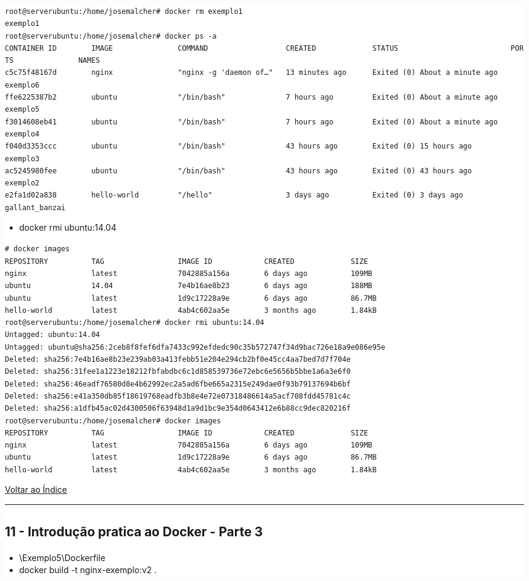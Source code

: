 ```
root@serverubuntu:/home/josemalcher# docker rm exemplo1
exemplo1
root@serverubuntu:/home/josemalcher# docker ps -a
CONTAINER ID        IMAGE               COMMAND                  CREATED             STATUS                          PORTS               NAMES
c5c75f48167d        nginx               "nginx -g 'daemon of…"   13 minutes ago      Exited (0) About a minute ago                       exemplo6
ffe6225387b2        ubuntu              "/bin/bash"              7 hours ago         Exited (0) About a minute ago                       exemplo5
f3014608eb41        ubuntu              "/bin/bash"              7 hours ago         Exited (0) About a minute ago                       exemplo4
f040d3353ccc        ubuntu              "/bin/bash"              43 hours ago        Exited (0) 15 hours ago                             exemplo3
ac5245980fee        ubuntu              "/bin/bash"              43 hours ago        Exited (0) 43 hours ago                             exemplo2
e2fa1d02a838        hello-world         "/hello"                 3 days ago          Exited (0) 3 days ago                               gallant_banzai
```

- docker rmi ubuntu:14.04

```
# docker images
REPOSITORY          TAG                 IMAGE ID            CREATED             SIZE
nginx               latest              7042885a156a        6 days ago          109MB
ubuntu              14.04               7e4b16ae8b23        6 days ago          188MB
ubuntu              latest              1d9c17228a9e        6 days ago          86.7MB
hello-world         latest              4ab4c602aa5e        3 months ago        1.84kB
root@serverubuntu:/home/josemalcher# docker rmi ubuntu:14.04
Untagged: ubuntu:14.04
Untagged: ubuntu@sha256:2ceb8f8fef6dfa7433c992efdedc90c35b572747f34d9bac726e18a9e086e95e
Deleted: sha256:7e4b16ae8b23e239ab03a413febb51e204e294cb2bf0e45cc4aa7bed7d7f704e
Deleted: sha256:31fee1a1223e18212fbfabdbc6c1d858539736e72ebc6e5656b5bbe1a6a3e6f0
Deleted: sha256:46eadf76580d8e4b62992ec2a5ad6fbe665a2315e249dae0f93b79137694b6bf
Deleted: sha256:e41a350db85f18619768eadfb3b8e4e72e07318486614a5acf708fdd45781c4c
Deleted: sha256:a1dfb45ac02d4300506f63948d1a9d1bc9e354d0643412e6b88cc9dec820216f
root@serverubuntu:/home/josemalcher# docker images
REPOSITORY          TAG                 IMAGE ID            CREATED             SIZE
nginx               latest              7042885a156a        6 days ago          109MB
ubuntu              latest              1d9c17228a9e        6 days ago          86.7MB
hello-world         latest              4ab4c602aa5e        3 months ago        1.84kB
```


[Voltar ao Índice](#indice)

---


## <a name="parte11">11 - Introdução pratica ao Docker - Parte 3</a>

- \Exemplo5\Dockerfile
- docker build -t nginx-exemplo:v2 .

